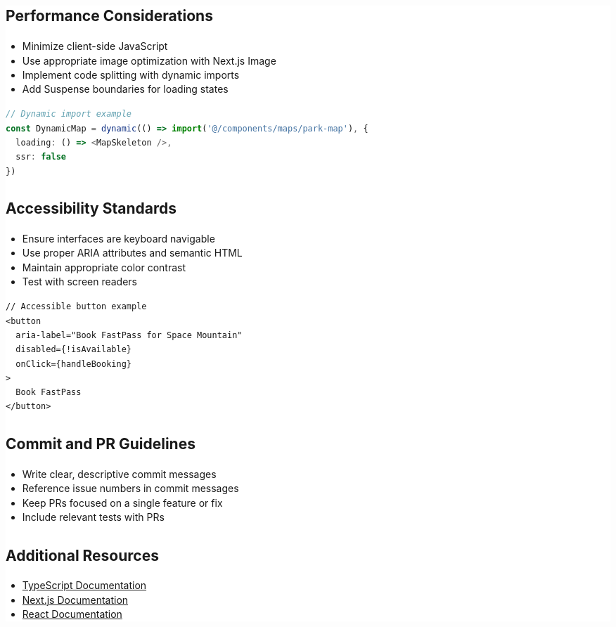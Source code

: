 ```typescript
```

## Performance Considerations

- Minimize client-side JavaScript
- Use appropriate image optimization with Next.js Image
- Implement code splitting with dynamic imports
- Add Suspense boundaries for loading states

```typescript
// Dynamic import example
const DynamicMap = dynamic(() => import('@/components/maps/park-map'), {
  loading: () => <MapSkeleton />,
  ssr: false
})
```

## Accessibility Standards

- Ensure interfaces are keyboard navigable
- Use proper ARIA attributes and semantic HTML
- Maintain appropriate color contrast
- Test with screen readers

```typitten
// Accessible button example
<button
  aria-label="Book FastPass for Space Mountain"
  disabled={!isAvailable}
  onClick={handleBooking}
>
  Book FastPass
</button>
```

## Commit and PR Guidelines

- Write clear, descriptive commit messages
- Reference issue numbers in commit messages
- Keep PRs focused on a single feature or fix
- Include relevant tests with PRs

## Additional Resources

- [TypeScript Documentation](https://www.typescriptlang.org/docs/)
- [Next.js Documentation](https://nextjs.org/docs)
- [React Documentation](https://react.dev/learn)